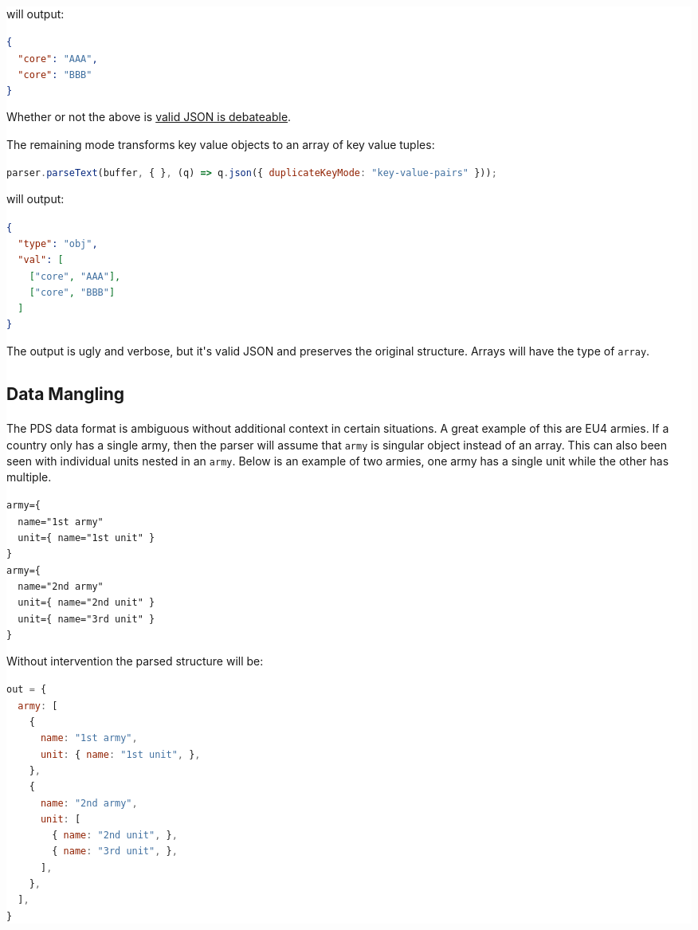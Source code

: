 will output:

```json
{
  "core": "AAA",
  "core": "BBB"
}
```

Whether or not the above is [valid JSON is debateable](https://stackoverflow.com/q/21832701).

The remaining mode transforms key value objects to an array of key value tuples:

```js
parser.parseText(buffer, { }, (q) => q.json({ duplicateKeyMode: "key-value-pairs" }));
```

will output:

```json
{
  "type": "obj",
  "val": [
    ["core", "AAA"],
    ["core", "BBB"]
  ]
}
```

The output is ugly and verbose, but it's valid JSON and preserves the original structure. Arrays will have the type of `array`.

## Data Mangling

The PDS data format is ambiguous without additional context in certain situations. A great example of this are EU4 armies. If a country only has a single army, then the parser will assume that `army` is singular object instead of an array. This can also been seen with individual units nested in an `army`. Below is an example of two armies, one army has a single unit while the other has multiple.

```
army={
  name="1st army"
  unit={ name="1st unit" }
}
army={
  name="2nd army"
  unit={ name="2nd unit" }
  unit={ name="3rd unit" }
}
```

Without intervention the parsed structure will be:

```js
out = {
  army: [
    {
      name: "1st army",
      unit: { name: "1st unit", },
    },
    {
      name: "2nd army",
      unit: [
        { name: "2nd unit", },
        { name: "3rd unit", },
      ],
    },
  ],
}

```
